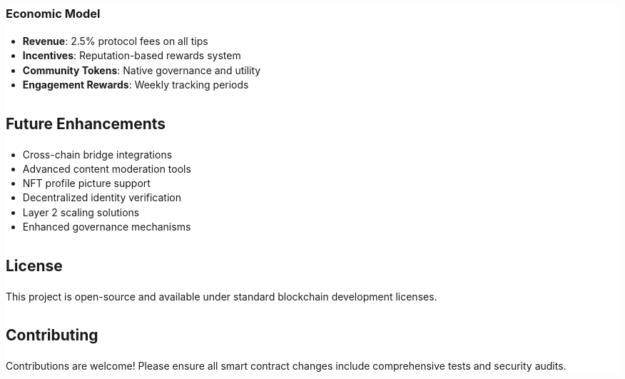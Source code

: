 ### Economic Model

- **Revenue**: 2.5% protocol fees on all tips
- **Incentives**: Reputation-based rewards system
- **Community Tokens**: Native governance and utility
- **Engagement Rewards**: Weekly tracking periods

## Future Enhancements

- Cross-chain bridge integrations
- Advanced content moderation tools
- NFT profile picture support
- Decentralized identity verification
- Layer 2 scaling solutions
- Enhanced governance mechanisms

## License

This project is open-source and available under standard blockchain development licenses.

## Contributing

Contributions are welcome! Please ensure all smart contract changes include comprehensive tests and security audits.
